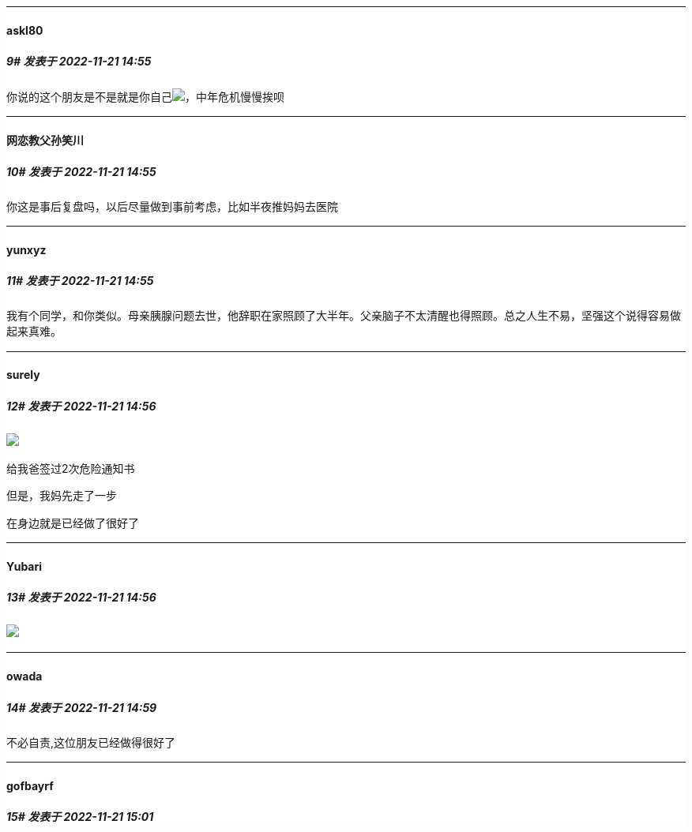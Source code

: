 *****

####  askl80  
##### 9#       发表于 2022-11-21 14:55

你说的这个朋友是不是就是你自己<img src="https://static.saraba1st.com/image/smiley/face2017/004.gif" referrerpolicy="no-referrer">，中年危机慢慢挨呗

*****

####  网恋教父孙笑川  
##### 10#       发表于 2022-11-21 14:55

你这是事后复盘吗，以后尽量做到事前考虑，比如半夜推妈妈去医院

*****

####  yunxyz  
##### 11#       发表于 2022-11-21 14:55

我有个同学，和你类似。母亲胰腺问题去世，他辞职在家照顾了大半年。父亲脑子不太清醒也得照顾。总之人生不易，坚强这个说得容易做起来真难。

*****

####  surely  
##### 12#       发表于 2022-11-21 14:56

<img src="https://static.saraba1st.com/image/smiley/face2017/137.gif" referrerpolicy="no-referrer">

给我爸签过2次危险通知书

但是，我妈先走了一步

在身边就是已经做了很好了

*****

####  Yubari  
##### 13#       发表于 2022-11-21 14:56

<img src="https://static.saraba1st.com/image/smiley/face2017/094.png" referrerpolicy="no-referrer">

*****

####  owada  
##### 14#       发表于 2022-11-21 14:59

不必自责,这位朋友已经做得很好了

*****

####  gofbayrf  
##### 15#       发表于 2022-11-21 15:01
